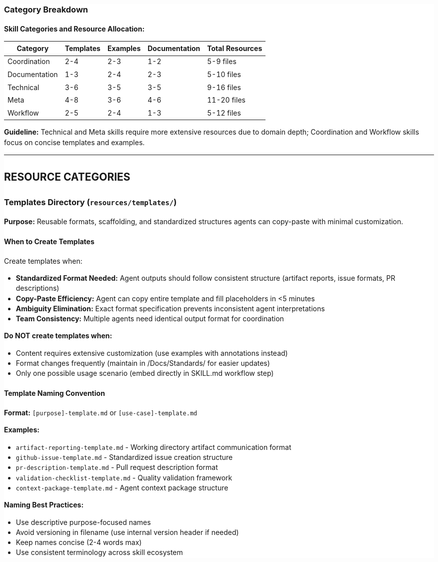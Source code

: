 ### Category Breakdown

**Skill Categories and Resource Allocation:**

| Category | Templates | Examples | Documentation | Total Resources |
|----------|-----------|----------|---------------|-----------------|
| Coordination | 2-4 | 2-3 | 1-2 | 5-9 files |
| Documentation | 1-3 | 2-4 | 2-3 | 5-10 files |
| Technical | 3-6 | 3-5 | 3-5 | 9-16 files |
| Meta | 4-8 | 3-6 | 4-6 | 11-20 files |
| Workflow | 2-5 | 2-4 | 1-3 | 5-12 files |

**Guideline:** Technical and Meta skills require more extensive resources due to domain depth; Coordination and Workflow skills focus on concise templates and examples.

---

## RESOURCE CATEGORIES

### Templates Directory (`resources/templates/`)

**Purpose:** Reusable formats, scaffolding, and standardized structures agents can copy-paste with minimal customization.

#### When to Create Templates

Create templates when:
- **Standardized Format Needed:** Agent outputs should follow consistent structure (artifact reports, issue formats, PR descriptions)
- **Copy-Paste Efficiency:** Agent can copy entire template and fill placeholders in <5 minutes
- **Ambiguity Elimination:** Exact format specification prevents inconsistent agent interpretations
- **Team Consistency:** Multiple agents need identical output format for coordination

**Do NOT create templates when:**
- Content requires extensive customization (use examples with annotations instead)
- Format changes frequently (maintain in /Docs/Standards/ for easier updates)
- Only one possible usage scenario (embed directly in SKILL.md workflow step)

#### Template Naming Convention

**Format:** `[purpose]-template.md` or `[use-case]-template.md`

**Examples:**
- `artifact-reporting-template.md` - Working directory artifact communication format
- `github-issue-template.md` - Standardized issue creation structure
- `pr-description-template.md` - Pull request description format
- `validation-checklist-template.md` - Quality validation framework
- `context-package-template.md` - Agent context package structure

**Naming Best Practices:**
- Use descriptive purpose-focused names
- Avoid versioning in filename (use internal version header if needed)
- Keep names concise (2-4 words max)
- Use consistent terminology across skill ecosystem
